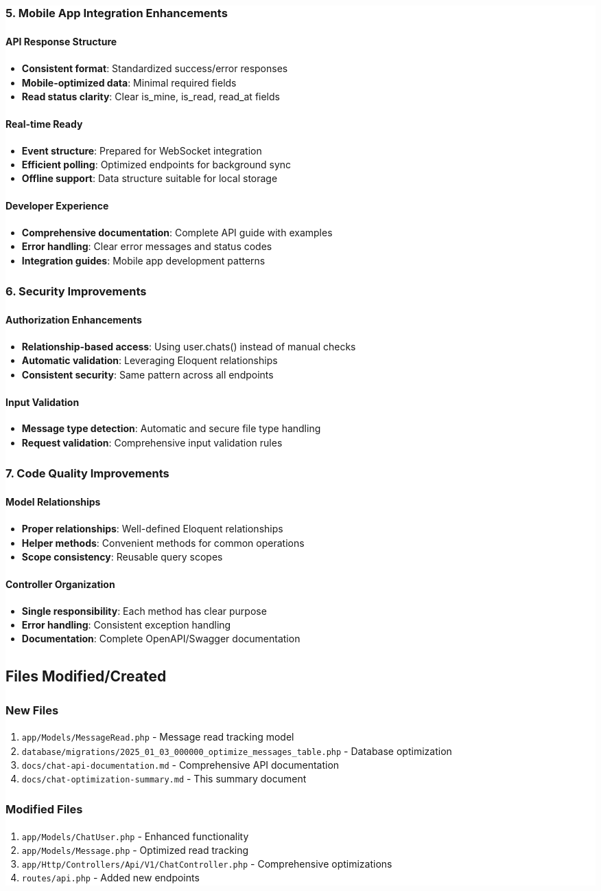 ### 5. Mobile App Integration Enhancements

#### API Response Structure
- **Consistent format**: Standardized success/error responses
- **Mobile-optimized data**: Minimal required fields
- **Read status clarity**: Clear is_mine, is_read, read_at fields

#### Real-time Ready
- **Event structure**: Prepared for WebSocket integration
- **Efficient polling**: Optimized endpoints for background sync
- **Offline support**: Data structure suitable for local storage

#### Developer Experience
- **Comprehensive documentation**: Complete API guide with examples
- **Error handling**: Clear error messages and status codes
- **Integration guides**: Mobile app development patterns

### 6. Security Improvements

#### Authorization Enhancements
- **Relationship-based access**: Using user.chats() instead of manual checks
- **Automatic validation**: Leveraging Eloquent relationships
- **Consistent security**: Same pattern across all endpoints

#### Input Validation
- **Message type detection**: Automatic and secure file type handling
- **Request validation**: Comprehensive input validation rules

### 7. Code Quality Improvements

#### Model Relationships
- **Proper relationships**: Well-defined Eloquent relationships
- **Helper methods**: Convenient methods for common operations
- **Scope consistency**: Reusable query scopes

#### Controller Organization
- **Single responsibility**: Each method has clear purpose
- **Error handling**: Consistent exception handling
- **Documentation**: Complete OpenAPI/Swagger documentation

## Files Modified/Created

### New Files
1. `app/Models/MessageRead.php` - Message read tracking model
2. `database/migrations/2025_01_03_000000_optimize_messages_table.php` - Database optimization
3. `docs/chat-api-documentation.md` - Comprehensive API documentation
4. `docs/chat-optimization-summary.md` - This summary document

### Modified Files
1. `app/Models/ChatUser.php` - Enhanced functionality
2. `app/Models/Message.php` - Optimized read tracking
3. `app/Http/Controllers/Api/V1/ChatController.php` - Comprehensive optimizations
4. `routes/api.php` - Added new endpoints
